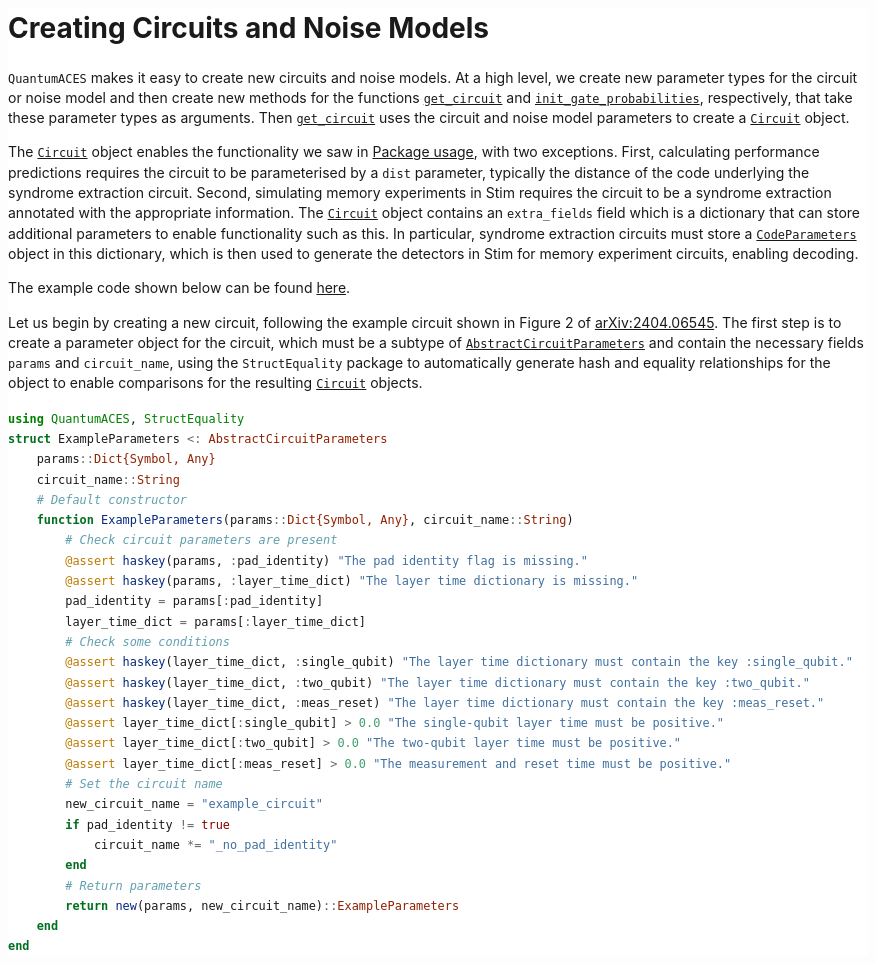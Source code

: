 # Creating Circuits and Noise Models

`QuantumACES` makes it easy to create new circuits and noise models.
At a high level, we create new parameter types for the circuit or noise model and then create new methods for the functions [`get_circuit`](@ref) and [`init_gate_probabilities`](@ref), respectively, that take these parameter types as arguments.
Then [`get_circuit`](@ref) uses the circuit and noise model parameters to create a [`Circuit`](@ref) object.

The [`Circuit`](@ref) object enables the functionality we saw in [Package usage](@ref), with two exceptions.
First, calculating performance predictions requires the circuit to be parameterised by a `dist` parameter, typically the distance of the code underlying the syndrome extraction circuit.
Second, simulating memory experiments in Stim requires the circuit to be a syndrome extraction annotated with the appropriate information.
The [`Circuit`](@ref) object contains an `extra_fields` field which is a dictionary that can store additional parameters to enable functionality such as this.
In particular, syndrome extraction circuits must store a [`CodeParameters`](@ref)object in this dictionary, which is then used to generate the detectors in Stim for memory experiment circuits, enabling decoding.

The example code shown below can be found [here](../example/creation.jl).

Let us begin by creating a new circuit, following the example circuit shown in Figure 2 of [arXiv:2404.06545](https://arxiv.org/abs/2404.06545).
The first step is to create a parameter object for the circuit, which must be a subtype of [`AbstractCircuitParameters`](@ref) and contain the necessary fields `params` and `circuit_name`, using the `StructEquality` package to automatically generate hash and equality relationships for the object to enable comparisons for the resulting [`Circuit`](@ref) objects.

```julia
using QuantumACES, StructEquality
struct ExampleParameters <: AbstractCircuitParameters
    params::Dict{Symbol, Any}
    circuit_name::String
    # Default constructor
    function ExampleParameters(params::Dict{Symbol, Any}, circuit_name::String)
        # Check circuit parameters are present
        @assert haskey(params, :pad_identity) "The pad identity flag is missing."
        @assert haskey(params, :layer_time_dict) "The layer time dictionary is missing."
        pad_identity = params[:pad_identity]
        layer_time_dict = params[:layer_time_dict]
        # Check some conditions
        @assert haskey(layer_time_dict, :single_qubit) "The layer time dictionary must contain the key :single_qubit."
        @assert haskey(layer_time_dict, :two_qubit) "The layer time dictionary must contain the key :two_qubit."
        @assert haskey(layer_time_dict, :meas_reset) "The layer time dictionary must contain the key :meas_reset."
        @assert layer_time_dict[:single_qubit] > 0.0 "The single-qubit layer time must be positive."
        @assert layer_time_dict[:two_qubit] > 0.0 "The two-qubit layer time must be positive."
        @assert layer_time_dict[:meas_reset] > 0.0 "The measurement and reset time must be positive."
        # Set the circuit name
        new_circuit_name = "example_circuit"
        if pad_identity != true
            circuit_name *= "_no_pad_identity"
        end
        # Return parameters
        return new(params, new_circuit_name)::ExampleParameters
    end
end

```